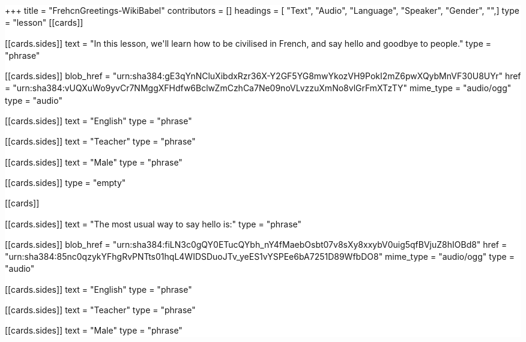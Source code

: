 +++
title = "FrehcnGreetings-WikiBabel"
contributors = []
headings = [ "Text", "Audio", "Language", "Speaker", "Gender", "",]
type = "lesson"
[[cards]]

[[cards.sides]]
text = "In this lesson, we'll learn how to be civilised in French, and say hello and goodbye to people."
type = "phrase"

[[cards.sides]]
blob_href = "urn:sha384:gE3qYnNCluXibdxRzr36X-Y2GF5YG8mwYkozVH9PokI2mZ6pwXQybMnVF30U8UYr"
href = "urn:sha384:vUQXuWo9yvCr7NMggXFHdfw6BclwZmCzhCa7Ne09noVLvzzuXmNo8vlGrFmXTzTY"
mime_type = "audio/ogg"
type = "audio"

[[cards.sides]]
text = "English"
type = "phrase"

[[cards.sides]]
text = "Teacher"
type = "phrase"

[[cards.sides]]
text = "Male"
type = "phrase"

[[cards.sides]]
type = "empty"

[[cards]]

[[cards.sides]]
text = "The most usual way to say hello is:"
type = "phrase"

[[cards.sides]]
blob_href = "urn:sha384:fiLN3c0gQY0ETucQYbh_nY4fMaebOsbt07v8sXy8xxybV0uig5qfBVjuZ8hIOBd8"
href = "urn:sha384:85nc0qzykYFhgRvPNTts01hqL4WIDSDuoJTv_yeES1vYSPEe6bA7251D89WfbDO8"
mime_type = "audio/ogg"
type = "audio"

[[cards.sides]]
text = "English"
type = "phrase"

[[cards.sides]]
text = "Teacher"
type = "phrase"

[[cards.sides]]
text = "Male"
type = "phrase"
